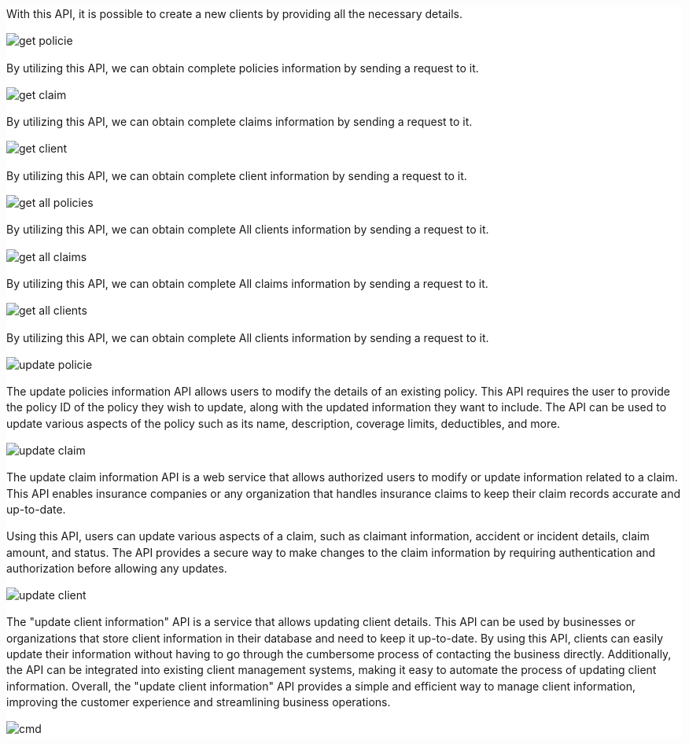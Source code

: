 With this API, it is possible to create a new clients by providing all the necessary details.

![get policie](https://user-images.githubusercontent.com/105160327/230402242-d736a28e-3a40-40a9-89ac-2256ff7fe2d7.png)

By utilizing this API, we can obtain complete policies information by sending a request to it.

![get claim](https://user-images.githubusercontent.com/105160327/230402631-6a6cc393-6671-4f46-86f9-c85ed1ae4132.png)

By utilizing this API, we can obtain complete claims information by sending a request to it.

![get client](https://user-images.githubusercontent.com/105160327/230402872-f8a44c4a-f480-4858-8ff7-5acef5da42e9.png)

By utilizing this API, we can obtain complete client information by sending a request to it.

![get all policies](https://user-images.githubusercontent.com/105160327/230403203-7b8b22c5-63b0-4248-801e-82db88c46a2e.png)

By utilizing this API, we can obtain complete All clients information by sending a request to it.


![get all claims](https://user-images.githubusercontent.com/105160327/230404650-ca3eddb9-a3a9-4474-b7a9-aa7a13242b0f.png)

By utilizing this API, we can obtain complete All claims information by sending a request to it.


![get all clients ](https://user-images.githubusercontent.com/105160327/230404918-d259aff9-be38-482d-8bf6-4803f836722d.png)

By utilizing this API, we can obtain complete All clients information by sending a request to it.

![update policie](https://user-images.githubusercontent.com/105160327/230405249-903408ef-4714-404f-9337-732517788b0d.png)
 

The update policies information API allows users to modify the details of an existing policy. This API requires the user to provide the policy ID of the policy they wish to update, along with the updated information they want to include. The API can be used to update various aspects of the policy such as its name, description, coverage limits, deductibles, and more.

![update claim](https://user-images.githubusercontent.com/105160327/230405894-da3650fb-df72-4572-9161-5da82d547938.png)

The update claim information API is a web service that allows authorized users to modify or update information related to a claim. This API enables insurance companies or any organization that handles insurance claims to keep their claim records accurate and up-to-date.

Using this API, users can update various aspects of a claim, such as claimant information, accident or incident details, claim amount, and status. The API provides a secure way to make changes to the claim information by requiring authentication and authorization before allowing any updates.


![update client](https://user-images.githubusercontent.com/105160327/230406847-b24c5a39-04c6-4936-88ef-550e2b21dae2.png)

The "update client information" API is a service that allows updating client details. This API can be used by businesses or organizations that store client information in their database and need to keep it up-to-date. By using this API, clients can easily update their information without having to go through the cumbersome process of contacting the business directly. Additionally, the API can be integrated into existing client management systems, making it easy to automate the process of updating client information. Overall, the "update client information" API provides a simple and efficient way to manage client information, improving the customer experience and streamlining business operations.


![cmd](https://user-images.githubusercontent.com/105160327/230408508-f2a44a51-5be0-4b74-9d85-c6a5d1808303.png)

